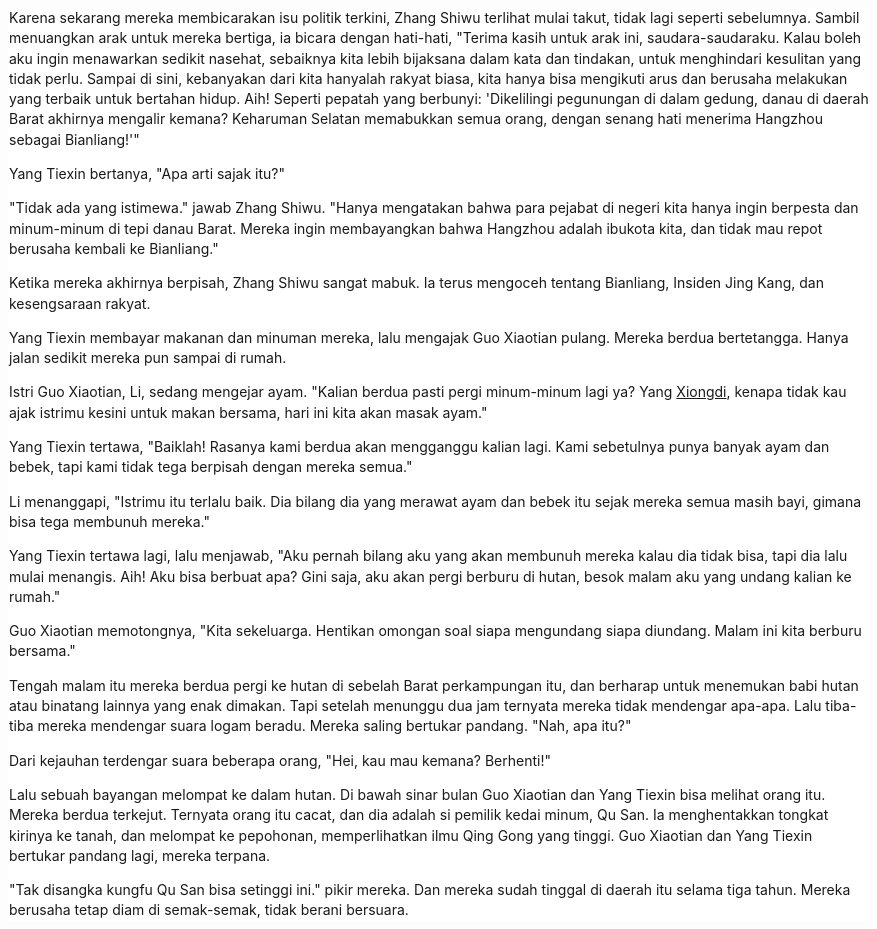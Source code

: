 Karena sekarang mereka membicarakan isu politik terkini, Zhang Shiwu terlihat mulai
takut, tidak lagi seperti sebelumnya. Sambil menuangkan arak untuk mereka bertiga,
ia bicara dengan hati-hati, "Terima kasih untuk arak ini, saudara-saudaraku. Kalau boleh
aku ingin menawarkan sedikit nasehat, sebaiknya kita lebih bijaksana dalam kata dan
tindakan, untuk menghindari kesulitan yang tidak perlu. Sampai di sini, kebanyakan
dari kita hanyalah rakyat biasa, kita hanya bisa mengikuti arus dan berusaha melakukan
yang terbaik untuk bertahan hidup. Aih! Seperti pepatah yang berbunyi: 'Dikelilingi
pegunungan di dalam gedung, danau di daerah Barat akhirnya mengalir kemana? Keharuman
Selatan memabukkan semua orang, dengan senang hati menerima Hangzhou sebagai Bianliang!'"

Yang Tiexin bertanya, "Apa arti sajak itu?"

"Tidak ada yang istimewa." jawab Zhang Shiwu. "Hanya mengatakan bahwa para pejabat
di negeri kita hanya ingin berpesta dan minum-minum di tepi danau Barat. Mereka ingin
membayangkan bahwa Hangzhou adalah ibukota kita, dan tidak mau repot berusaha kembali
ke Bianliang."

Ketika mereka akhirnya berpisah, Zhang Shiwu sangat mabuk. Ia terus mengoceh tentang
Bianliang, Insiden Jing Kang, dan kesengsaraan rakyat.

Yang Tiexin membayar makanan dan minuman mereka, lalu mengajak Guo Xiaotian pulang. Mereka
berdua bertetangga. Hanya jalan sedikit mereka pun sampai di rumah.

Istri Guo Xiaotian, Li, sedang mengejar ayam. "Kalian berdua pasti pergi minum-minum lagi ya?
Yang [Xiongdi](#xiongdi "Adik laki-laki"), kenapa tidak kau ajak istrimu kesini 
untuk makan bersama, hari ini kita akan masak ayam."

Yang Tiexin tertawa, "Baiklah! Rasanya kami berdua akan mengganggu kalian lagi. Kami
sebetulnya punya banyak ayam dan bebek, tapi kami tidak tega berpisah dengan mereka
semua."

Li menanggapi, "Istrimu itu terlalu baik. Dia bilang dia yang merawat ayam dan bebek itu
sejak mereka semua masih bayi, gimana bisa tega membunuh mereka."

Yang Tiexin tertawa lagi, lalu menjawab, "Aku pernah bilang aku yang akan membunuh
mereka kalau dia tidak bisa, tapi dia lalu mulai menangis. Aih! Aku bisa berbuat apa?
Gini saja, aku akan pergi berburu di hutan, besok malam aku yang undang kalian ke rumah."

Guo Xiaotian memotongnya, "Kita sekeluarga. Hentikan omongan soal siapa mengundang siapa
diundang. Malam ini kita berburu bersama."

Tengah malam itu mereka berdua pergi ke hutan di sebelah Barat perkampungan itu,
dan berharap untuk menemukan babi hutan atau binatang lainnya yang enak dimakan. Tapi
setelah menunggu dua jam ternyata mereka tidak mendengar apa-apa. Lalu tiba-tiba
mereka mendengar suara logam beradu. Mereka saling bertukar pandang. "Nah, apa itu?"

Dari kejauhan terdengar suara beberapa orang, "Hei, kau mau kemana? Berhenti!"

Lalu sebuah bayangan melompat ke dalam hutan. Di bawah sinar bulan Guo Xiaotian dan Yang Tiexin 
bisa melihat orang itu. Mereka berdua terkejut. Ternyata orang itu cacat, dan dia adalah
si pemilik kedai minum, Qu San. Ia menghentakkan tongkat kirinya ke tanah, dan melompat
ke pepohonan, memperlihatkan ilmu Qing Gong yang tinggi. Guo Xiaotian dan Yang Tiexin bertukar pandang lagi, mereka terpana.

"Tak disangka kungfu Qu San bisa setinggi ini." pikir mereka. Dan mereka sudah tinggal
di daerah itu selama tiga tahun. Mereka berusaha tetap diam di semak-semak, tidak berani
bersuara.
